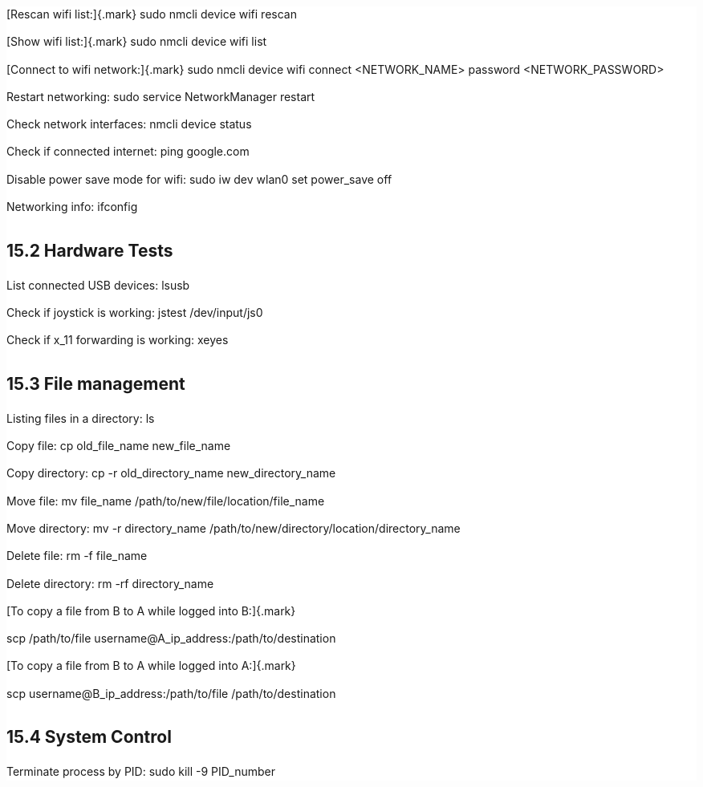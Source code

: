 [Rescan wifi list:]{.mark} sudo nmcli device wifi rescan

[Show wifi list:]{.mark} sudo nmcli device wifi list

[Connect to wifi network:]{.mark} sudo nmcli device wifi connect
\<NETWORK_NAME\> password \<NETWORK_PASSWORD\>

Restart networking: sudo service NetworkManager restart

Check network interfaces: nmcli device status

Check if connected internet: ping google.com

Disable power save mode for wifi: sudo iw dev wlan0 set power_save off

Networking info: ifconfig

## 15.2 Hardware Tests

List connected USB devices: lsusb

Check if joystick is working: jstest /dev/input/js0

Check if x_11 forwarding is working: xeyes

## 15.3 File management

Listing files in a directory: ls

Copy file: cp old_file_name new_file_name

Copy directory: cp -r old_directory_name new_directory_name

Move file: mv file_name /path/to/new/file/location/file_name

Move directory: mv -r directory_name
/path/to/new/directory/location/directory_name

Delete file: rm -f file_name

Delete directory: rm -rf directory_name

[To copy a file from B to A while logged into B:]{.mark}

scp /path/to/file username@A_ip_address:/path/to/destination

[To copy a file from B to A while logged into A:]{.mark}

scp username@B_ip_address:/path/to/file /path/to/destination

## 15.4 System Control

Terminate process by PID: sudo kill -9 PID_number

